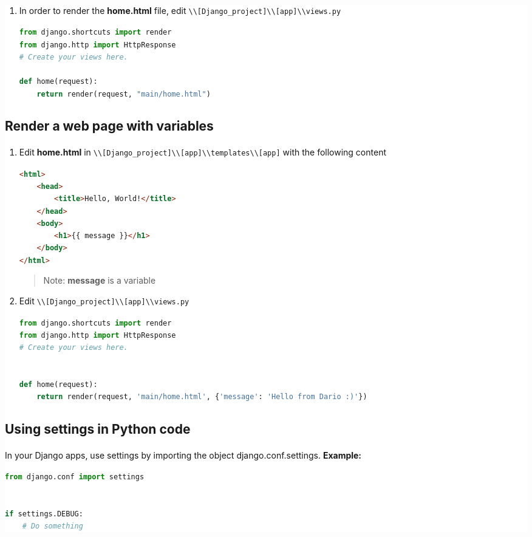 
1. In order to render the **home.html** file, edit ```\\[Django_project]\\[app]\\views.py```
    ```python
    from django.shortcuts import render
    from django.http import HttpResponse
    # Create your views here.
    
    def home(request):
        return render(request, "main/home.html")
    ```




## Render a web page with variables


1. Edit **home.html** in ```\\[Django_project]\\[app]\\templates\\[app]``` with the following content
    ```html
    <html>
        <head>
            <title>Hello, World!</title>
        </head>
        <body>
            <h1>{{ message }}</h1>
        </body>
    </html>
    ```
    
    > Note: **message** is a variable
    
1. Edit ```\\[Django_project]\\[app]\\views.py```
    ```python
    from django.shortcuts import render
    from django.http import HttpResponse
    # Create your views here.


    def home(request):
        return render(request, 'main/home.html', {'message': 'Hello from Dario :)'})
    ```
    
## Using settings in Python code
In your Django apps, use settings by importing the object django.conf.settings. **Example:**
```python
from django.conf import settings


if settings.DEBUG:
    # Do something    
```
